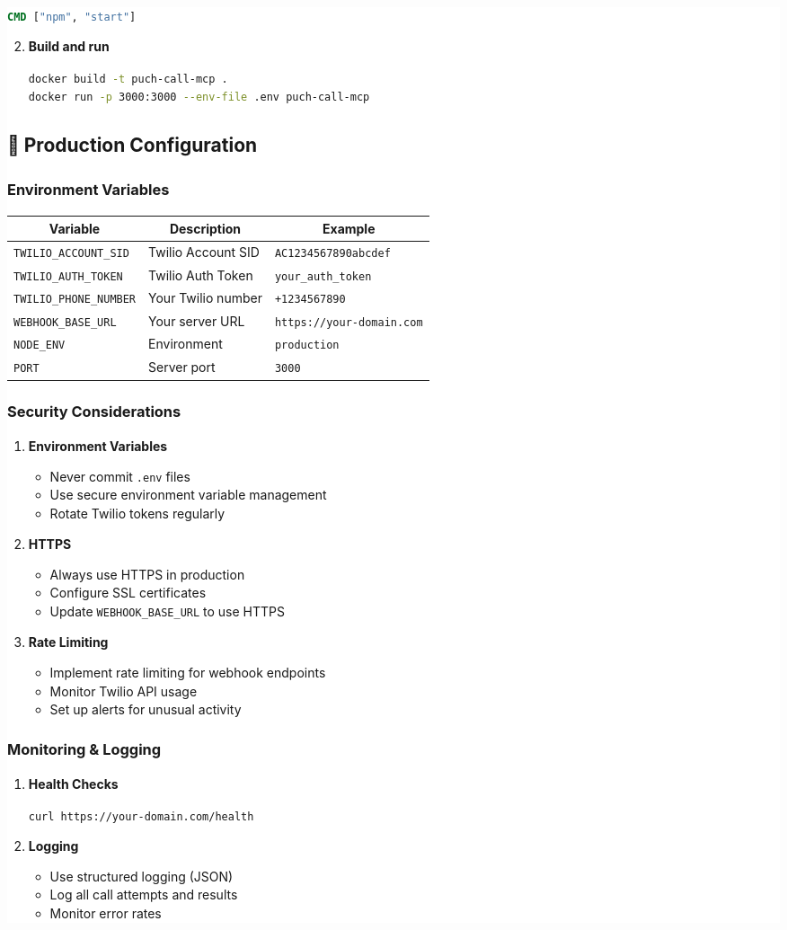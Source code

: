    ```dockerfile
   CMD ["npm", "start"]
   ```

2. **Build and run**
   ```bash
   docker build -t puch-call-mcp .
   docker run -p 3000:3000 --env-file .env puch-call-mcp
   ```

## 🔧 Production Configuration

### Environment Variables

| Variable | Description | Example |
|----------|-------------|---------|
| `TWILIO_ACCOUNT_SID` | Twilio Account SID | `AC1234567890abcdef` |
| `TWILIO_AUTH_TOKEN` | Twilio Auth Token | `your_auth_token` |
| `TWILIO_PHONE_NUMBER` | Your Twilio number | `+1234567890` |
| `WEBHOOK_BASE_URL` | Your server URL | `https://your-domain.com` |
| `NODE_ENV` | Environment | `production` |
| `PORT` | Server port | `3000` |

### Security Considerations

1. **Environment Variables**
   - Never commit `.env` files
   - Use secure environment variable management
   - Rotate Twilio tokens regularly

2. **HTTPS**
   - Always use HTTPS in production
   - Configure SSL certificates
   - Update `WEBHOOK_BASE_URL` to use HTTPS

3. **Rate Limiting**
   - Implement rate limiting for webhook endpoints
   - Monitor Twilio API usage
   - Set up alerts for unusual activity

### Monitoring & Logging

1. **Health Checks**
   ```bash
   curl https://your-domain.com/health
   ```

2. **Logging**
   - Use structured logging (JSON)
   - Log all call attempts and results
   - Monitor error rates
